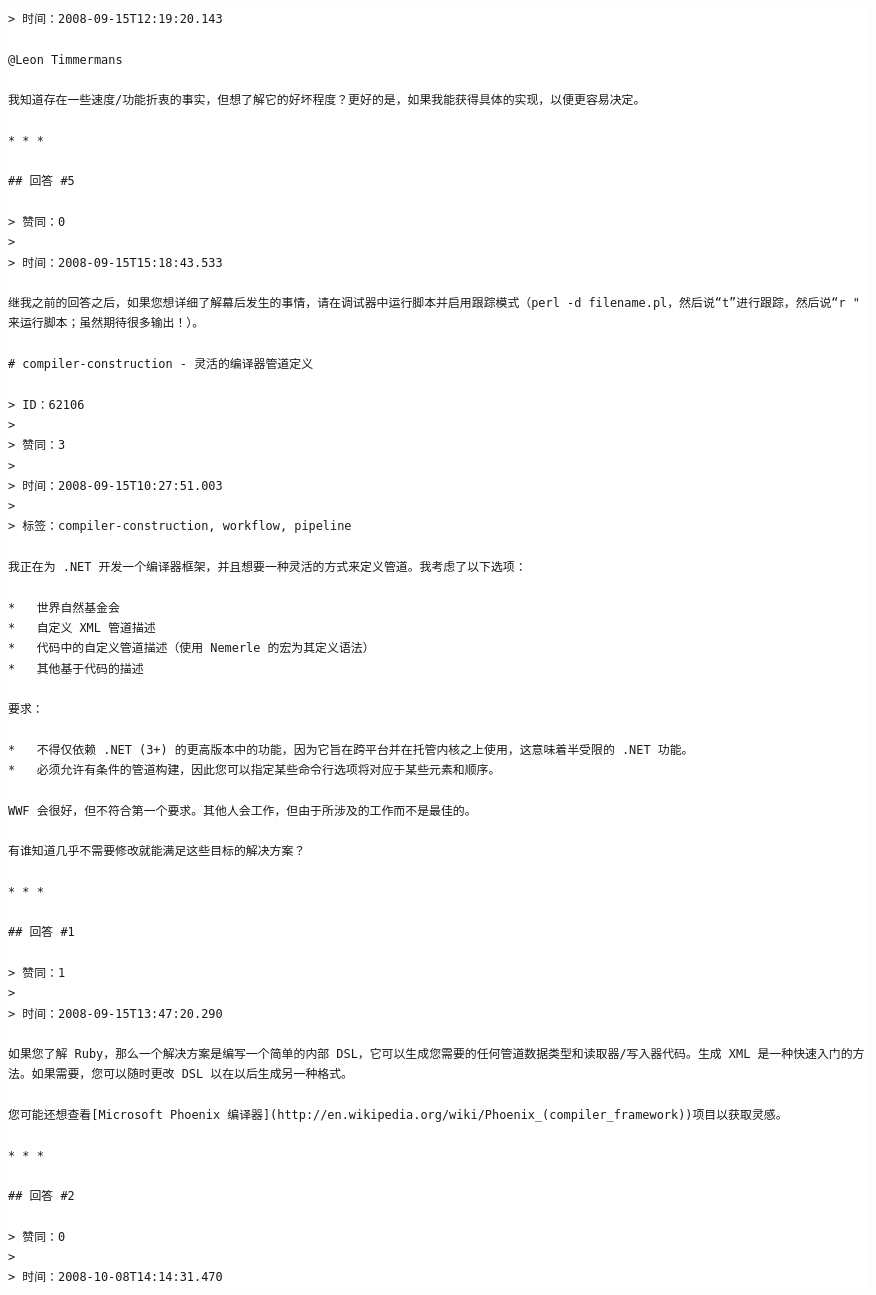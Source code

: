 ```
> 时间：2008-09-15T12:19:20.143

@Leon Timmermans

我知道存在一些速度/功能折衷的事实，但想了解它的好坏程度？更好的是，如果我能获得具体的实现，以便更容易决定。

* * *

## 回答 #5

> 赞同：0
> 
> 时间：2008-09-15T15:18:43.533

继我之前的回答之后，如果您想详细了解幕后发生的事情，请在调试器中运行脚本并启用跟踪模式（perl -d filename.pl，然后说“t”进行跟踪，然后说“r " 来运行脚本；虽然期待很多输出！）。

# compiler-construction - 灵活的编译器管道定义

> ID：62106
> 
> 赞同：3
> 
> 时间：2008-09-15T10:27:51.003
> 
> 标签：compiler-construction, workflow, pipeline

我正在为 .NET 开发一个编译器框架，并且想要一种灵活的方式来定义管道。我考虑了以下选项：

*   世界自然基金会
*   自定义 XML 管道描述
*   代码中的自定义管道描述（使用 Nemerle 的宏为其定义语法）
*   其他基于代码的描述

要求：

*   不得仅依赖 .NET (3+) 的更高版本中的功能，因为它旨在跨平台并在托管内核之上使用，这意味着半受限的 .NET 功能。
*   必须允许有条件的管道构建，因此您可以指定某些命令行选项将对应于某些元素和顺序。

WWF 会很好，但不符合第一个要求。其他人会工作，但由于所涉及的工作而不是最佳的。

有谁知道几乎不需要修改就能满足这些目标的解决方案？

* * *

## 回答 #1

> 赞同：1
> 
> 时间：2008-09-15T13:47:20.290

如果您了解 Ruby，那么一个解决方案是编写一个简单的内部 DSL，它可以生成您需要的任何管道数据类型和读取器/写入器代码。生成 XML 是一种快速入门的方法。如果需要，您可以随时更改 DSL 以在以后生成另一种格式。

您可能还想查看[Microsoft Phoenix 编译器](http://en.wikipedia.org/wiki/Phoenix_(compiler_framework))项目以获取灵感。

* * *

## 回答 #2

> 赞同：0
> 
> 时间：2008-10-08T14:14:31.470
```